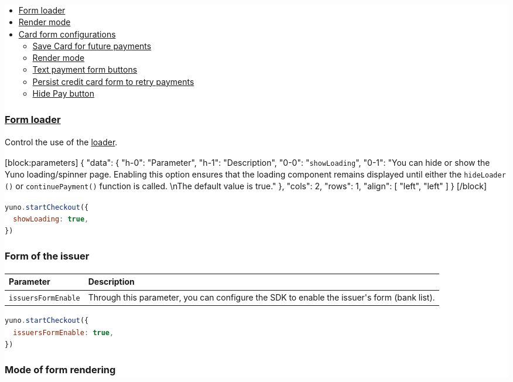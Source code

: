 - [Form loader](doc:complementary-features-full-sdk#loader-control-the-use-of-the-loader)
- [Render mode ](doc:complementary-features-full-sdk#mode-of-form-rendering)
- [Card form configurations ](doc:complementary-features-full-sdk#card-form-configurations)
  - [Save Card for future payments](doc:complementary-features-full-sdk#save-card-for-future-payments)
  - [Render mode](doc:complementary-features-full-sdk#rendering-modes)
  - [Text payment form buttons](doc:complementary-features-full-sdk#text-payment-form-buttons)
  - [Persist credit card form to retry payments](doc:complementary-features-full-sdk#persist-credit-card-form-to-retry-payments)
  - [Hide Pay button](doc:complementary-features-full-sdk#hide-pay-button) 

### [Form loader](doc:loader)

Control the use of the [loader](doc:loader).

[block:parameters]
{
  "data": {
    "h-0": "Parameter",
    "h-1": "Description",
    "0-0": "`showLoading`",
    "0-1": "You can hide or show the Yuno loading/spinner page. Enabling this option ensures that the loading component remains displayed until either the `hideLoader()` or `continuePayment()` function is called.  \nThe default value is true."
  },
  "cols": 2,
  "rows": 1,
  "align": [
    "left",
    "left"
  ]
}
[/block]


```javascript
yuno.startCheckout({
  showLoading: true,
})
```

### Form of the issuer

| Parameter           | Description                                                                                |
| :------------------ | :----------------------------------------------------------------------------------------- |
| `issuersFormEnable` | Through this parameter, you can configure the SDK to enable the issuer's form (bank list). |

```javascript
yuno.startCheckout({
  issuersFormEnable: true,
})
```

### Mode of form rendering
